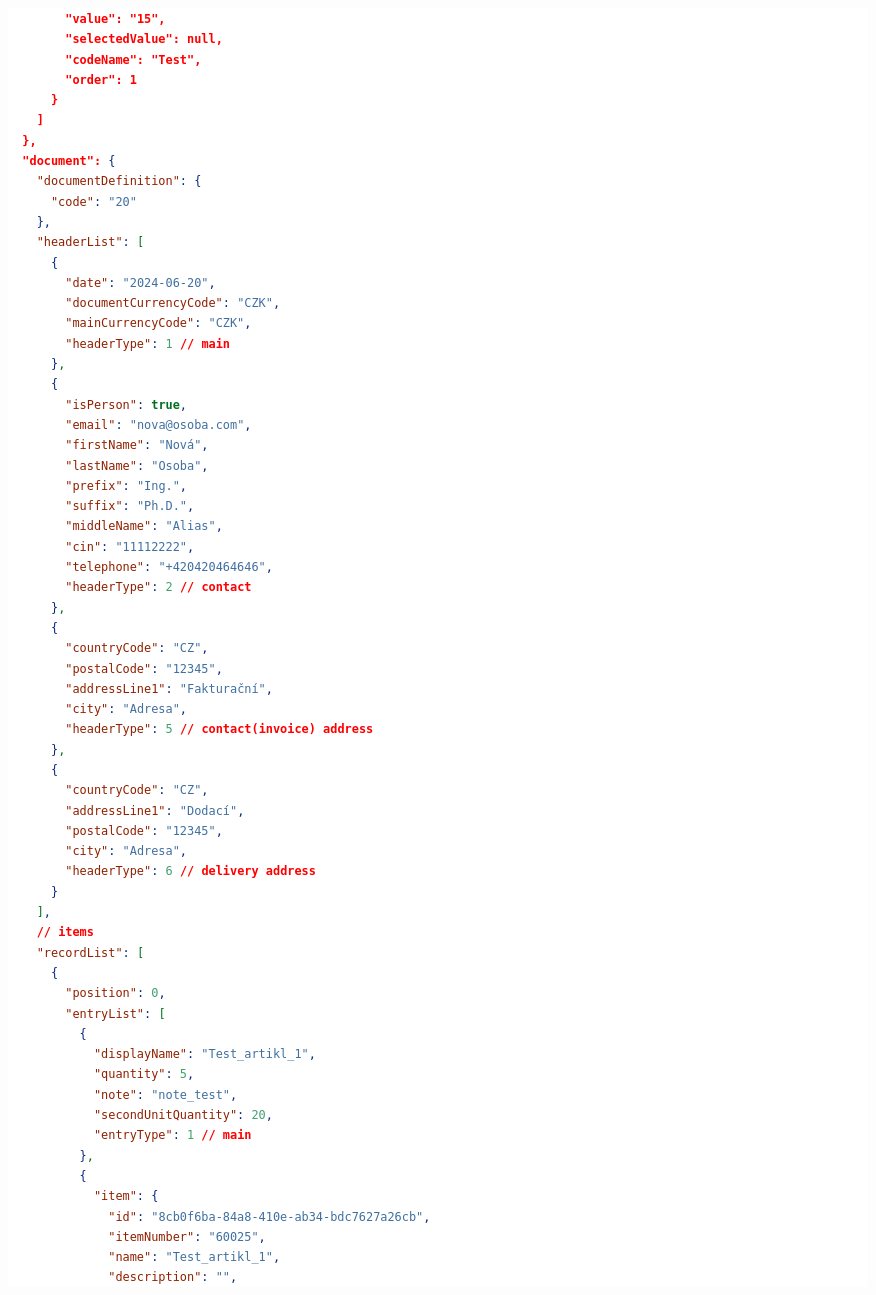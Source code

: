 ```json
        "value": "15",
        "selectedValue": null,
        "codeName": "Test",
        "order": 1
      }
    ]
  },
  "document": {
    "documentDefinition": {
      "code": "20"
    },
    "headerList": [
      {
        "date": "2024-06-20",
        "documentCurrencyCode": "CZK",
        "mainCurrencyCode": "CZK",
        "headerType": 1 // main
      },
      {
        "isPerson": true,
        "email": "nova@osoba.com",
        "firstName": "Nová",
        "lastName": "Osoba",
        "prefix": "Ing.",
        "suffix": "Ph.D.",
        "middleName": "Alias",
        "cin": "11112222",
        "telephone": "+420420464646",
        "headerType": 2 // contact
      },
      {
        "countryCode": "CZ",
        "postalCode": "12345",
        "addressLine1": "Fakturační",
        "city": "Adresa",
        "headerType": 5 // contact(invoice) address
      },
      {
        "countryCode": "CZ",
        "addressLine1": "Dodací",
        "postalCode": "12345",
        "city": "Adresa",
        "headerType": 6 // delivery address
      }
    ],
    // items
    "recordList": [
      {
        "position": 0,
        "entryList": [
          {
            "displayName": "Test_artikl_1",
            "quantity": 5,
            "note": "note_test",
            "secondUnitQuantity": 20,
            "entryType": 1 // main
          },
          {
            "item": {
              "id": "8cb0f6ba-84a8-410e-ab34-bdc7627a26cb",
              "itemNumber": "60025",
              "name": "Test_artikl_1",
              "description": "",
```